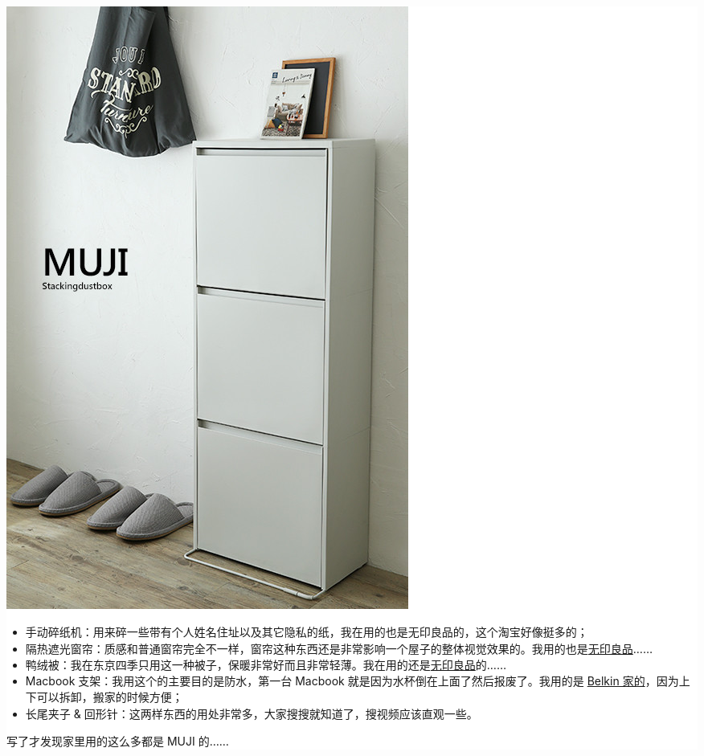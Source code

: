![分类组合垃圾箱](/images/22508.jpg)

- 手动碎纸机：用来碎一些带有个人姓名住址以及其它隐私的纸，我在用的也是无印良品的，这个淘宝好像挺多的；
- 隔热遮光窗帘：质感和普通窗帘完全不一样，窗帘这种东西还是非常影响一个屋子的整体视觉效果的。我用的也是[无印良品](https://www.muji.net/store/cmdty/search?sortItems=recommendrate_desc&sort=&itemSize=100&orderby=&issection=false&islistdisplay=false&selFilterValues=&filter=BOTH&query=%E3%82%AB%E3%83%BC%E3%83%86%E3%83%B3&sectionId=S00601&pagenumber=1)……
- 鸭绒被：我在东京四季只用这一种被子，保暖非常好而且非常轻薄。我在用的还是[无印良品](https://www.muji.net/store/cmdty/search?sectionId=S10501&query=%E3%83%95%E3%83%A9%E3%83%B3%E3%82%B9%E7%94%A3+%7C++%E3%83%8F%E3%83%B3%E3%82%AC%E3%83%AA%E3%83%BC%E7%94%A3&search=1)的……
- Macbook 支架：我用这个的主要目的是防水，第一台 Macbook 就是因为水杯倒在上面了然后报废了。我用的是 [Belkin 家的](https://www.belkin.com/th/p/P-F5L083/)，因为上下可以拆卸，搬家的时候方便；
- 长尾夹子 & 回形针：这两样东西的用处非常多，大家搜搜就知道了，搜视频应该直观一些。

写了才发现家里用的这么多都是 MUJI 的……
